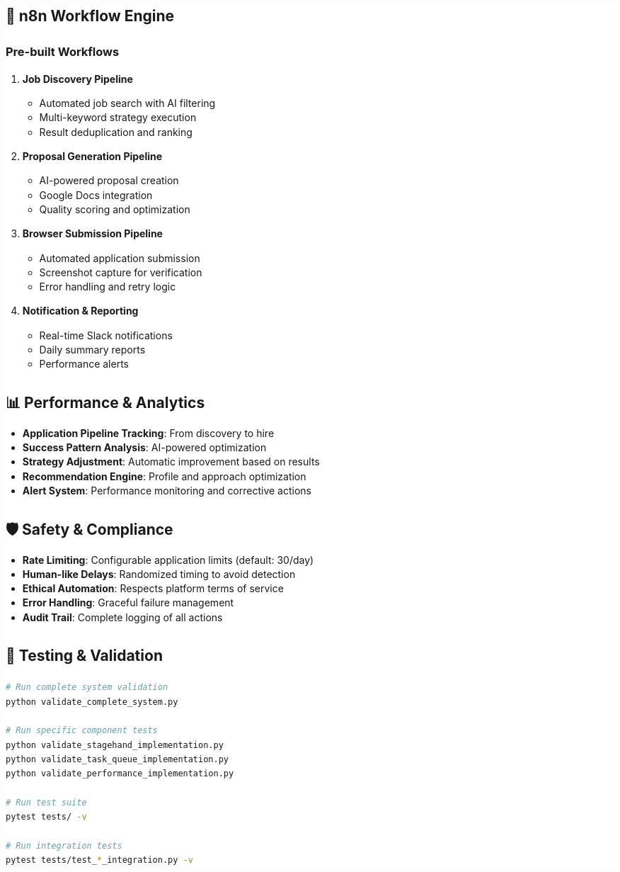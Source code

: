 ## 🔄 n8n Workflow Engine

### Pre-built Workflows
1. **Job Discovery Pipeline**
   - Automated job search with AI filtering
   - Multi-keyword strategy execution
   - Result deduplication and ranking

2. **Proposal Generation Pipeline**
   - AI-powered proposal creation
   - Google Docs integration
   - Quality scoring and optimization

3. **Browser Submission Pipeline**
   - Automated application submission
   - Screenshot capture for verification
   - Error handling and retry logic

4. **Notification & Reporting**
   - Real-time Slack notifications
   - Daily summary reports
   - Performance alerts

## 📊 Performance & Analytics

- **Application Pipeline Tracking**: From discovery to hire
- **Success Pattern Analysis**: AI-powered optimization
- **Strategy Adjustment**: Automatic improvement based on results
- **Recommendation Engine**: Profile and approach optimization
- **Alert System**: Performance monitoring and corrective actions

## 🛡️ Safety & Compliance

- **Rate Limiting**: Configurable application limits (default: 30/day)
- **Human-like Delays**: Randomized timing to avoid detection
- **Ethical Automation**: Respects platform terms of service
- **Error Handling**: Graceful failure management
- **Audit Trail**: Complete logging of all actions

## 🧪 Testing & Validation

```bash
# Run complete system validation
python validate_complete_system.py

# Run specific component tests
python validate_stagehand_implementation.py
python validate_task_queue_implementation.py
python validate_performance_implementation.py

# Run test suite
pytest tests/ -v

# Run integration tests
pytest tests/test_*_integration.py -v
```
